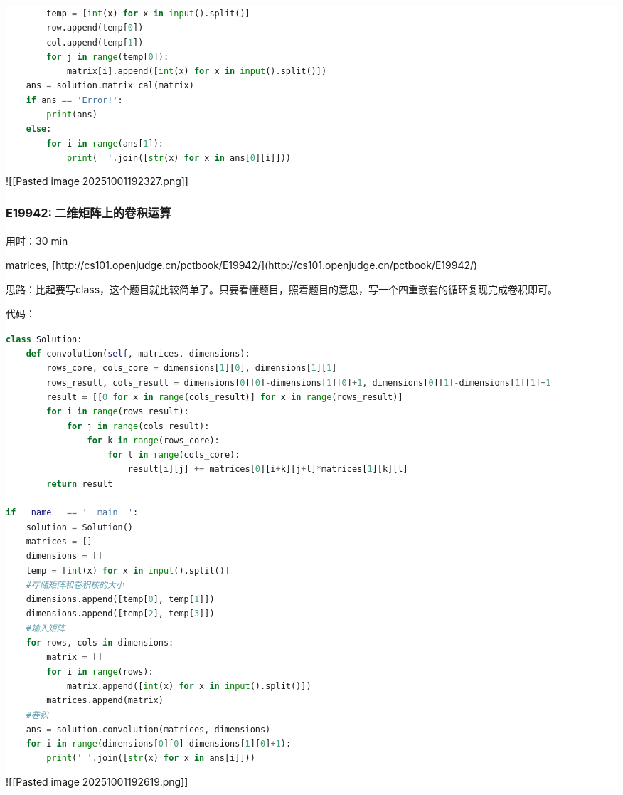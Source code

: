 ```python
        temp = [int(x) for x in input().split()]  
        row.append(temp[0])  
        col.append(temp[1])  
        for j in range(temp[0]):  
            matrix[i].append([int(x) for x in input().split()])  
    ans = solution.matrix_cal(matrix)  
    if ans == 'Error!':  
        print(ans)  
    else:  
        for i in range(ans[1]):  
            print(' '.join([str(x) for x in ans[0][i]]))
```
![[Pasted image 20251001192327.png]]

### E19942: 二维矩阵上的卷积运算

用时：30 min

matrices, [http://cs101.openjudge.cn/pctbook/E19942/](http://cs101.openjudge.cn/pctbook/E19942/)

思路：比起要写class，这个题目就比较简单了。只要看懂题目，照着题目的意思，写一个四重嵌套的循环复现完成卷积即可。

代码：
```python
class Solution:  
    def convolution(self, matrices, dimensions):  
        rows_core, cols_core = dimensions[1][0], dimensions[1][1]  
        rows_result, cols_result = dimensions[0][0]-dimensions[1][0]+1, dimensions[0][1]-dimensions[1][1]+1  
        result = [[0 for x in range(cols_result)] for x in range(rows_result)]  
        for i in range(rows_result):  
            for j in range(cols_result):  
                for k in range(rows_core):  
                    for l in range(cols_core):  
                        result[i][j] += matrices[0][i+k][j+l]*matrices[1][k][l]  
        return result  
  
if __name__ == '__main__':  
    solution = Solution()  
    matrices = []  
    dimensions = []  
    temp = [int(x) for x in input().split()]  
    #存储矩阵和卷积核的大小  
    dimensions.append([temp[0], temp[1]])  
    dimensions.append([temp[2], temp[3]])  
    #输入矩阵  
    for rows, cols in dimensions:  
        matrix = []  
        for i in range(rows):  
            matrix.append([int(x) for x in input().split()])  
        matrices.append(matrix)  
    #卷积  
    ans = solution.convolution(matrices, dimensions)  
    for i in range(dimensions[0][0]-dimensions[1][0]+1):  
        print(' '.join([str(x) for x in ans[i]]))
```
![[Pasted image 20251001192619.png]]
